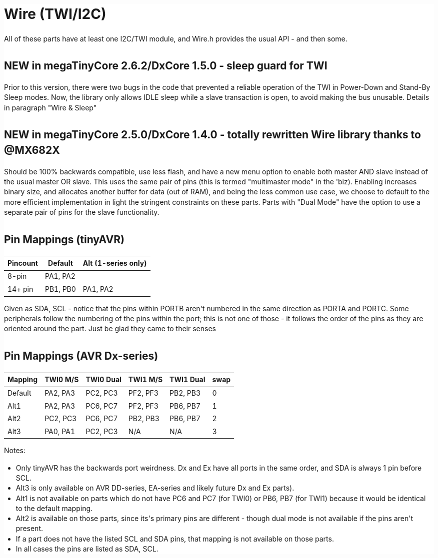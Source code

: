 # Wire (TWI/I2C)
All of these parts have at least one I2C/TWI module, and Wire.h provides the usual API - and then some.

## NEW in megaTinyCore 2.6.2/DxCore 1.5.0 - sleep guard for TWI
Prior to this version, there were two bugs in the code that prevented a reliable operation of the TWI in Power-Down and Stand-By Sleep modes. Now, the library only allows IDLE sleep while a slave transaction is open, to avoid making the bus unusable. Details in paragraph "Wire & Sleep"

## NEW in megaTinyCore 2.5.0/DxCore 1.4.0 - totally rewritten Wire library thanks to @MX682X
Should be 100% backwards compatible, use less flash, and have a new menu option to enable both master AND slave instead of the usual master OR slave. This uses the same pair of pins (this is termed "multimaster mode" in the 'biz). Enabling increases binary size, and allocates another buffer for data (out of RAM), and being the less common use case, we choose to default to the more efficient implementation in light the stringent constraints on these parts. Parts with "Dual Mode" have the option to use a separate pair of pins for the slave functionality.

## Pin Mappings (tinyAVR)
| Pincount | Default  | Alt (1-series only) |
|----------|----------|---------------------|
|   8-pin  | PA1, PA2 |                     |
| 14+ pin  | PB1, PB0 | PA1, PA2            |

Given as SDA, SCL - notice that the pins within PORTB aren't numbered in the same direction as PORTA and PORTC. Some peripherals follow the numbering of the pins within the port; this is not one of those - it follows the order of the pins as they are oriented around the part. Just be glad they came to their senses

## Pin Mappings (AVR Dx-series)
| Mapping | TWI0 M/S | TWI0 Dual | TWI1 M/S | TWI1 Dual | swap |
|---------|----------|-----------|----------|-----------|------|
| Default | PA2, PA3 | PC2,  PC3 | PF2, PF3 | PB2,  PB3 |    0 |
| Alt1    | PA2, PA3 | PC6,  PC7 | PF2, PF3 | PB6,  PB7 |    1 |
| Alt2    | PC2, PC3 | PC6,  PC7 | PB2, PB3 | PB6,  PB7 |    2 |
| Alt3    | PA0, PA1 | PC2,  PC3 |    N/A   |    N/A    |    3 |

Notes:
* Only tinyAVR has the backwards port weirdness. Dx and Ex have all ports in the same order, and SDA is always 1 pin before SCL.
* Alt3 is only available on AVR DD-series, EA-series and likely future Dx and Ex parts).
* Alt1 is not available on parts which do not have PC6 and PC7 (for TWI0) or PB6, PB7 (for TWI1) because it would be identical to the default mapping.
* Alt2 is available on those parts, since its's primary pins are different - though dual mode is not available if the pins aren't present.
* If a part does not have the listed SCL and SDA pins, that mapping is not available on those parts.
* In all cases the pins are listed as SDA, SCL.

